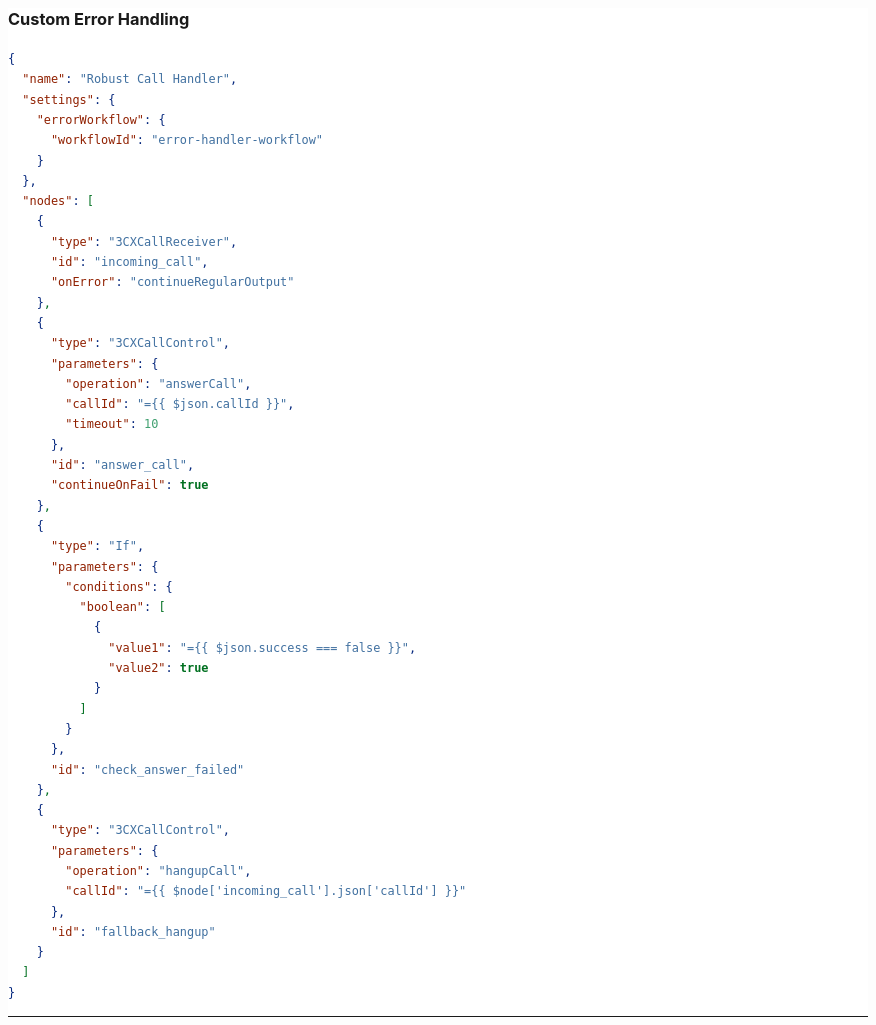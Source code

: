 ### Custom Error Handling

```json
{
  "name": "Robust Call Handler",
  "settings": {
    "errorWorkflow": {
      "workflowId": "error-handler-workflow"
    }
  },
  "nodes": [
    {
      "type": "3CXCallReceiver",
      "id": "incoming_call",
      "onError": "continueRegularOutput"
    },
    {
      "type": "3CXCallControl",
      "parameters": {
        "operation": "answerCall",
        "callId": "={{ $json.callId }}",
        "timeout": 10
      },
      "id": "answer_call",
      "continueOnFail": true
    },
    {
      "type": "If",
      "parameters": {
        "conditions": {
          "boolean": [
            {
              "value1": "={{ $json.success === false }}",
              "value2": true
            }
          ]
        }
      },
      "id": "check_answer_failed"
    },
    {
      "type": "3CXCallControl",
      "parameters": {
        "operation": "hangupCall",
        "callId": "={{ $node['incoming_call'].json['callId'] }}"
      },
      "id": "fallback_hangup"
    }
  ]
}
```

---